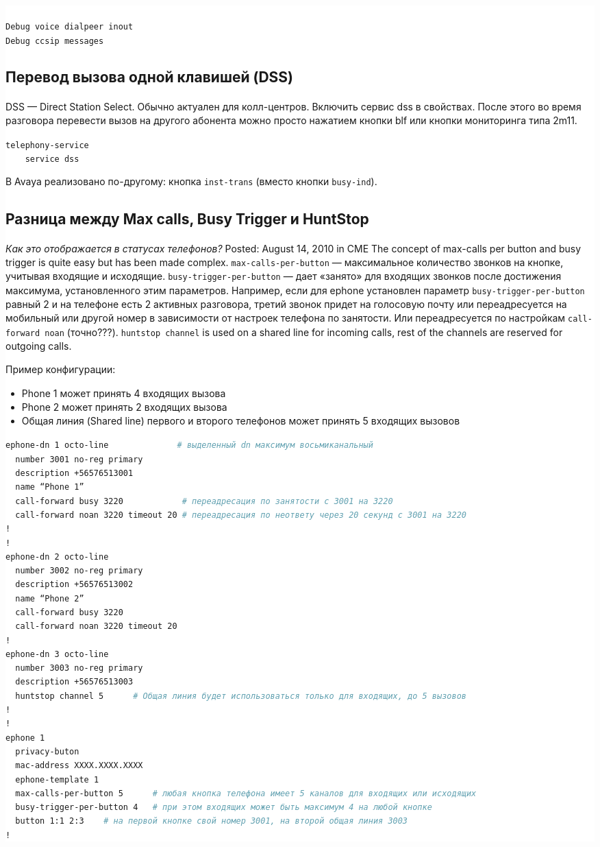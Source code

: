 ```

Debug voice dialpeer inout
Debug ccsip messages 
```

## Перевод вызова одной клавишей (DSS)
DSS — Direct Station Select. Обычно актуален для колл-центров. Включить сервис dss в свойствах. После этого во время разговора перевести вызов на другого абонента можно просто нажатием кнопки blf или кнопки мониторинга типа 2m11.

```
telephony-service
    service dss
```

В Avaya реализовано по-другому: кнопка `inst-trans` (вместо кнопки `busy-ind`).
## Разница между Max calls, Busy Trigger и HuntStop
*Как это отображается в статусах телефонов?*
Posted: August 14, 2010 in CME
The concept of max-calls per button and busy trigger is quite easy but has been made complex.
`max-calls-per-button` — максимальное количество звонков на кнопке, учитывая входящие и исходящие.
`busy-trigger-per-button` — дает «занято» для входящих звонков после достижения максимума, установленного этим параметров. Например, если для ephone установлен параметр `busy-trigger-per-button` равный  2 и на телефоне есть 2 активных разговора, третий звонок придет на голосовую почту или переадресуется на мобильный или другой номер в зависимости от настроек телефона по занятости. Или переадресуется по настройкам `call-forward noan`  (точно???).
`huntstop channel` is used on a shared line for incoming calls, rest of the channels are reserved for outgoing calls.

Пример конфигурации:
- Phone 1 может принять 4 входящих вызова
- Phone 2 может принять 2 входящих вызова
- Общая линия (Shared line) первого и второго телефонов может принять 5 входящих вызовов

```bash
ephone-dn 1 octo-line              # выделенный dn максимум восьмиканальный
  number 3001 no-reg primary
  description +56576513001
  name “Phone 1”
  call-forward busy 3220            # переадресация по занятости с 3001 на 3220
  call-forward noan 3220 timeout 20 # переадресация по неответу через 20 секунд с 3001 на 3220
!
!
ephone-dn 2 octo-line 
  number 3002 no-reg primary
  description +56576513002
  name “Phone 2”
  call-forward busy 3220
  call-forward noan 3220 timeout 20
!
ephone-dn 3 octo-line
  number 3003 no-reg primary
  description +56576513003
  huntstop channel 5      # Общая линия будет использоваться только для входящих, до 5 вызовов
!
!
ephone 1
  privacy-buton
  mac-address XXXX.XXXX.XXXX
  ephone-template 1
  max-calls-per-button 5      # любая кнопка телефона имеет 5 каналов для входящих или исходящих
  busy-trigger-per-button 4   # при этом входящих может быть максимум 4 на любой кнопке
  button 1:1 2:3    # на первой кнопке свой номер 3001, на второй общая линия 3003
!
```